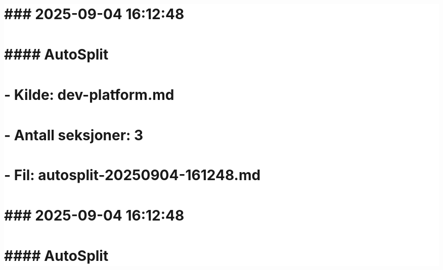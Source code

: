 


# 




# \### 2025-09-04 16:12:48




# \#### AutoSplit




# \- Kilde: dev-platform.md




# \- Antall seksjoner: 3




# \- Fil: autosplit-20250904-161248.md




# 




# 




# 




# 




# \### 2025-09-04 16:12:48




# \#### AutoSplit


